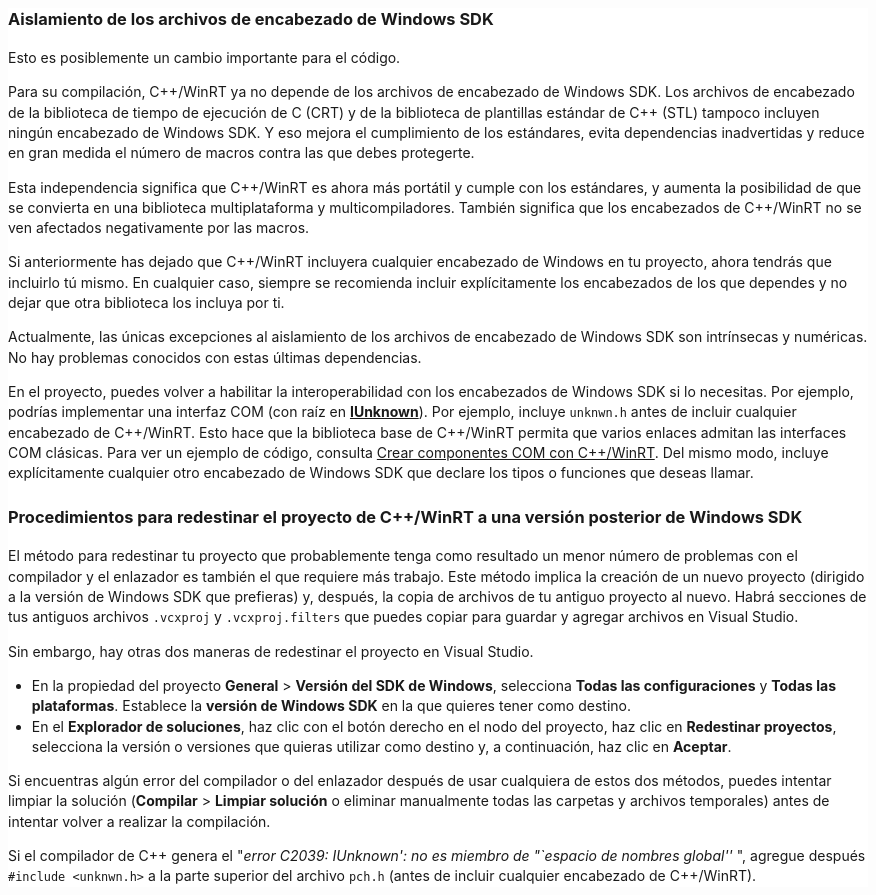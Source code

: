 ### <a name="isolation-from-windows-sdk-header-files"></a>Aislamiento de los archivos de encabezado de Windows SDK

Esto es posiblemente un cambio importante para el código.

Para su compilación, C++/WinRT ya no depende de los archivos de encabezado de Windows SDK. Los archivos de encabezado de la biblioteca de tiempo de ejecución de C (CRT) y de la biblioteca de plantillas estándar de C++ (STL) tampoco incluyen ningún encabezado de Windows SDK. Y eso mejora el cumplimiento de los estándares, evita dependencias inadvertidas y reduce en gran medida el número de macros contra las que debes protegerte.

Esta independencia significa que C++/WinRT es ahora más portátil y cumple con los estándares, y aumenta la posibilidad de que se convierta en una biblioteca multiplataforma y multicompiladores. También significa que los encabezados de C++/WinRT no se ven afectados negativamente por las macros.

Si anteriormente has dejado que C++/WinRT incluyera cualquier encabezado de Windows en tu proyecto, ahora tendrás que incluirlo tú mismo. En cualquier caso, siempre se recomienda incluir explícitamente los encabezados de los que dependes y no dejar que otra biblioteca los incluya por ti.

Actualmente, las únicas excepciones al aislamiento de los archivos de encabezado de Windows SDK son intrínsecas y numéricas. No hay problemas conocidos con estas últimas dependencias.

En el proyecto, puedes volver a habilitar la interoperabilidad con los encabezados de Windows SDK si lo necesitas. Por ejemplo, podrías implementar una interfaz COM (con raíz en [**IUnknown**](/windows/desktop/api/unknwn/nn-unknwn-iunknown)). Por ejemplo, incluye `unknwn.h` antes de incluir cualquier encabezado de C++/WinRT. Esto hace que la biblioteca base de C++/WinRT permita que varios enlaces admitan las interfaces COM clásicas. Para ver un ejemplo de código, consulta [Crear componentes COM con C++/WinRT](author-coclasses.md). Del mismo modo, incluye explícitamente cualquier otro encabezado de Windows SDK que declare los tipos o funciones que deseas llamar.

### <a name="how-to-retarget-your-cwinrt-project-to-a-later-version-of-the-windows-sdk"></a>Procedimientos para redestinar el proyecto de C++/WinRT a una versión posterior de Windows SDK

El método para redestinar tu proyecto que probablemente tenga como resultado un menor número de problemas con el compilador y el enlazador es también el que requiere más trabajo. Este método implica la creación de un nuevo proyecto (dirigido a la versión de Windows SDK que prefieras) y, después, la copia de archivos de tu antiguo proyecto al nuevo. Habrá secciones de tus antiguos archivos `.vcxproj` y `.vcxproj.filters` que puedes copiar para guardar y agregar archivos en Visual Studio.

Sin embargo, hay otras dos maneras de redestinar el proyecto en Visual Studio.

- En la propiedad del proyecto **General** \> **Versión del SDK de Windows**, selecciona **Todas las configuraciones** y **Todas las plataformas**. Establece la **versión de Windows SDK** en la que quieres tener como destino.
- En el **Explorador de soluciones**, haz clic con el botón derecho en el nodo del proyecto, haz clic en **Redestinar proyectos**, selecciona la versión o versiones que quieras utilizar como destino y, a continuación, haz clic en **Aceptar**.

Si encuentras algún error del compilador o del enlazador después de usar cualquiera de estos dos métodos, puedes intentar limpiar la solución (**Compilar** > **Limpiar solución** o eliminar manualmente todas las carpetas y archivos temporales) antes de intentar volver a realizar la compilación.

Si el compilador de C++ genera el "*error C2039: IUnknown': no es miembro de "\`espacio de nombres global''* ", agregue después `#include <unknwn.h>` a la parte superior del archivo `pch.h` (antes de incluir cualquier encabezado de C++/WinRT).
